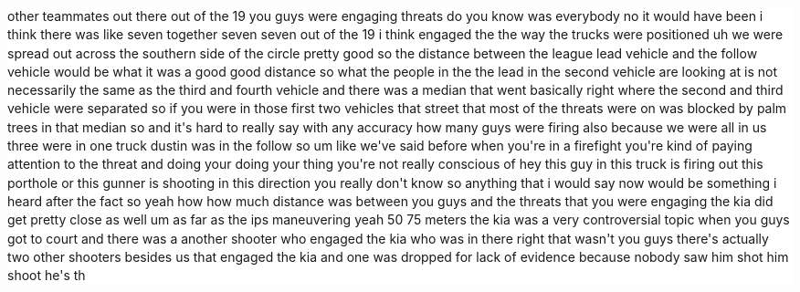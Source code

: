 other teammates out there out of the 19 you guys were engaging threats do you know was everybody no it would have been i think there was like seven together seven seven out of the 19 i think engaged the the way the trucks were positioned uh we were spread out across the southern side of the circle pretty good so the distance between the league lead vehicle and the follow vehicle would be what it was a good good distance so what the people in the the lead in the second vehicle are looking at is not necessarily the same as the third and fourth vehicle and there was a median that went basically right where the second and third vehicle were separated so if you were in those first two vehicles that street that most of the threats were on was blocked by palm trees in that median so and it's hard to really say with any accuracy how many guys were firing also because we were all in us three were in one truck dustin was in the follow so um like we've said before when you're in a firefight you're kind of paying attention to the threat and doing your doing your thing you're not really conscious of hey this guy in this truck is firing out this porthole or this gunner is shooting in this direction you really don't know so anything that i would say now would be something i heard after the fact so yeah how how much distance was between you guys and the threats that you were engaging the kia did get pretty close as well um as far as the ips maneuvering yeah 50 75 meters the kia was a very controversial topic when you guys got to court and there was a another shooter who engaged the kia who was in there right that wasn't you guys there's actually two other shooters besides us that engaged the kia and one was dropped for lack of evidence because nobody saw him shot him shoot he's th